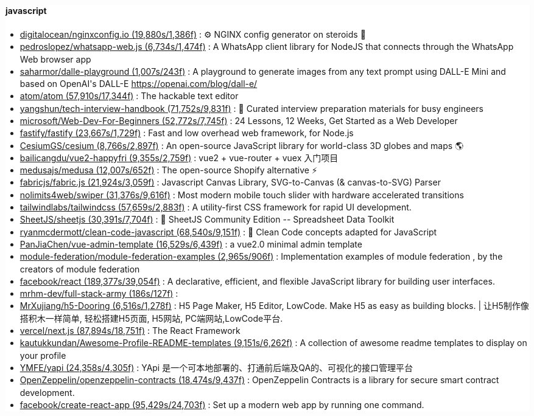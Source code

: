 #### javascript
* [digitalocean/nginxconfig.io (19,880s/1,386f)](https://github.com/digitalocean/nginxconfig.io) : ⚙️ NGINX config generator on steroids 💉
* [pedroslopez/whatsapp-web.js (6,734s/1,474f)](https://github.com/pedroslopez/whatsapp-web.js) : A WhatsApp client library for NodeJS that connects through the WhatsApp Web browser app
* [saharmor/dalle-playground (1,007s/243f)](https://github.com/saharmor/dalle-playground) : A playground to generate images from any text prompt using DALL-E Mini and based on OpenAI's DALL-E https://openai.com/blog/dall-e/
* [atom/atom (57,910s/17,344f)](https://github.com/atom/atom) : The hackable text editor
* [yangshun/tech-interview-handbook (71,752s/9,831f)](https://github.com/yangshun/tech-interview-handbook) : 💯 Curated interview preparation materials for busy engineers
* [microsoft/Web-Dev-For-Beginners (52,772s/7,745f)](https://github.com/microsoft/Web-Dev-For-Beginners) : 24 Lessons, 12 Weeks, Get Started as a Web Developer
* [fastify/fastify (23,667s/1,729f)](https://github.com/fastify/fastify) : Fast and low overhead web framework, for Node.js
* [CesiumGS/cesium (8,766s/2,897f)](https://github.com/CesiumGS/cesium) : An open-source JavaScript library for world-class 3D globes and maps 🌎
* [bailicangdu/vue2-happyfri (9,355s/2,759f)](https://github.com/bailicangdu/vue2-happyfri) : vue2 + vue-router + vuex 入门项目
* [medusajs/medusa (12,007s/652f)](https://github.com/medusajs/medusa) : The open-source Shopify alternative ⚡️
* [fabricjs/fabric.js (21,924s/3,059f)](https://github.com/fabricjs/fabric.js) : Javascript Canvas Library, SVG-to-Canvas (& canvas-to-SVG) Parser
* [nolimits4web/swiper (31,376s/9,616f)](https://github.com/nolimits4web/swiper) : Most modern mobile touch slider with hardware accelerated transitions
* [tailwindlabs/tailwindcss (57,659s/2,883f)](https://github.com/tailwindlabs/tailwindcss) : A utility-first CSS framework for rapid UI development.
* [SheetJS/sheetjs (30,391s/7,704f)](https://github.com/SheetJS/sheetjs) : 📗 SheetJS Community Edition -- Spreadsheet Data Toolkit
* [ryanmcdermott/clean-code-javascript (68,540s/9,151f)](https://github.com/ryanmcdermott/clean-code-javascript) : 🛁 Clean Code concepts adapted for JavaScript
* [PanJiaChen/vue-admin-template (16,529s/6,439f)](https://github.com/PanJiaChen/vue-admin-template) : a vue2.0 minimal admin template
* [module-federation/module-federation-examples (2,965s/906f)](https://github.com/module-federation/module-federation-examples) : Implementation examples of module federation , by the creators of module federation
* [facebook/react (189,377s/39,054f)](https://github.com/facebook/react) : A declarative, efficient, and flexible JavaScript library for building user interfaces.
* [mrhm-dev/full-stack-army (186s/127f)](https://github.com/mrhm-dev/full-stack-army) : 
* [MrXujiang/h5-Dooring (6,516s/1,278f)](https://github.com/MrXujiang/h5-Dooring) : H5 Page Maker, H5 Editor, LowCode. Make H5 as easy as building blocks. | 让H5制作像搭积木一样简单, 轻松搭建H5页面, H5网站, PC端网站,LowCode平台.
* [vercel/next.js (87,894s/18,751f)](https://github.com/vercel/next.js) : The React Framework
* [kautukkundan/Awesome-Profile-README-templates (9,151s/6,262f)](https://github.com/kautukkundan/Awesome-Profile-README-templates) : A collection of awesome readme templates to display on your profile
* [YMFE/yapi (24,358s/4,305f)](https://github.com/YMFE/yapi) : YApi 是一个可本地部署的、打通前后端及QA的、可视化的接口管理平台
* [OpenZeppelin/openzeppelin-contracts (18,474s/9,437f)](https://github.com/OpenZeppelin/openzeppelin-contracts) : OpenZeppelin Contracts is a library for secure smart contract development.
* [facebook/create-react-app (95,429s/24,703f)](https://github.com/facebook/create-react-app) : Set up a modern web app by running one command.
